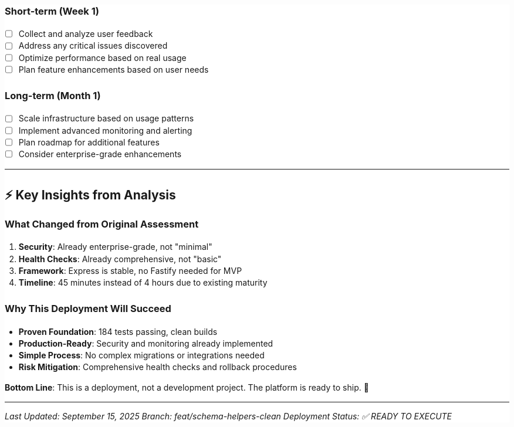 ### Short-term (Week 1)

- [ ] Collect and analyze user feedback
- [ ] Address any critical issues discovered
- [ ] Optimize performance based on real usage
- [ ] Plan feature enhancements based on user needs

### Long-term (Month 1)

- [ ] Scale infrastructure based on usage patterns
- [ ] Implement advanced monitoring and alerting
- [ ] Plan roadmap for additional features
- [ ] Consider enterprise-grade enhancements

---

## ⚡ Key Insights from Analysis

### What Changed from Original Assessment

1. **Security**: Already enterprise-grade, not "minimal"
2. **Health Checks**: Already comprehensive, not "basic"
3. **Framework**: Express is stable, no Fastify needed for MVP
4. **Timeline**: 45 minutes instead of 4 hours due to existing maturity

### Why This Deployment Will Succeed

- **Proven Foundation**: 184 tests passing, clean builds
- **Production-Ready**: Security and monitoring already implemented
- **Simple Process**: No complex migrations or integrations needed
- **Risk Mitigation**: Comprehensive health checks and rollback procedures

**Bottom Line**: This is a deployment, not a development project. The platform
is ready to ship. 🚢

---

_Last Updated: September 15, 2025_ _Branch: feat/schema-helpers-clean_
_Deployment Status: ✅ READY TO EXECUTE_
